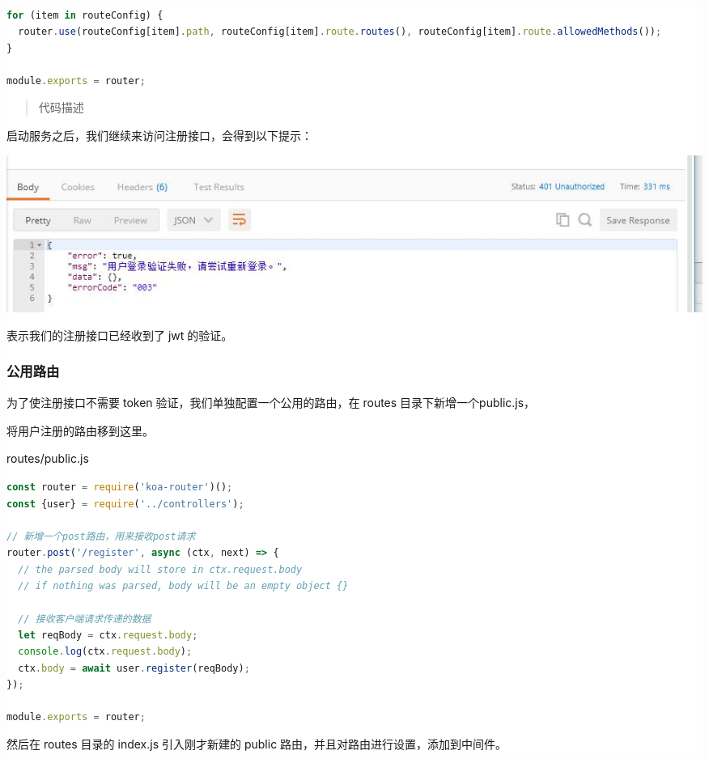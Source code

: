 ```js
for (item in routeConfig) {
  router.use(routeConfig[item].path, routeConfig[item].route.routes(), routeConfig[item].route.allowedMethods());
}

module.exports = router;
```

> 代码描述

启动服务之后，我们继续来访问注册接口，会得到以下提示：

![01](01.jpg)

表示我们的注册接口已经收到了 jwt 的验证。

### 公用路由

为了使注册接口不需要 token 验证，我们单独配置一个公用的路由，在 routes 目录下新增一个public.js，

将用户注册的路由移到这里。

routes/public.js

```js
const router = require('koa-router')();
const {user} = require('../controllers');

// 新增一个post路由，用来接收post请求
router.post('/register', async (ctx, next) => {
  // the parsed body will store in ctx.request.body
  // if nothing was parsed, body will be an empty object {}

  // 接收客户端请求传递的数据
  let reqBody = ctx.request.body;
  console.log(ctx.request.body);
  ctx.body = await user.register(reqBody);
});

module.exports = router;

```

然后在 routes 目录的 index.js 引入刚才新建的 public 路由，并且对路由进行设置，添加到中间件。
